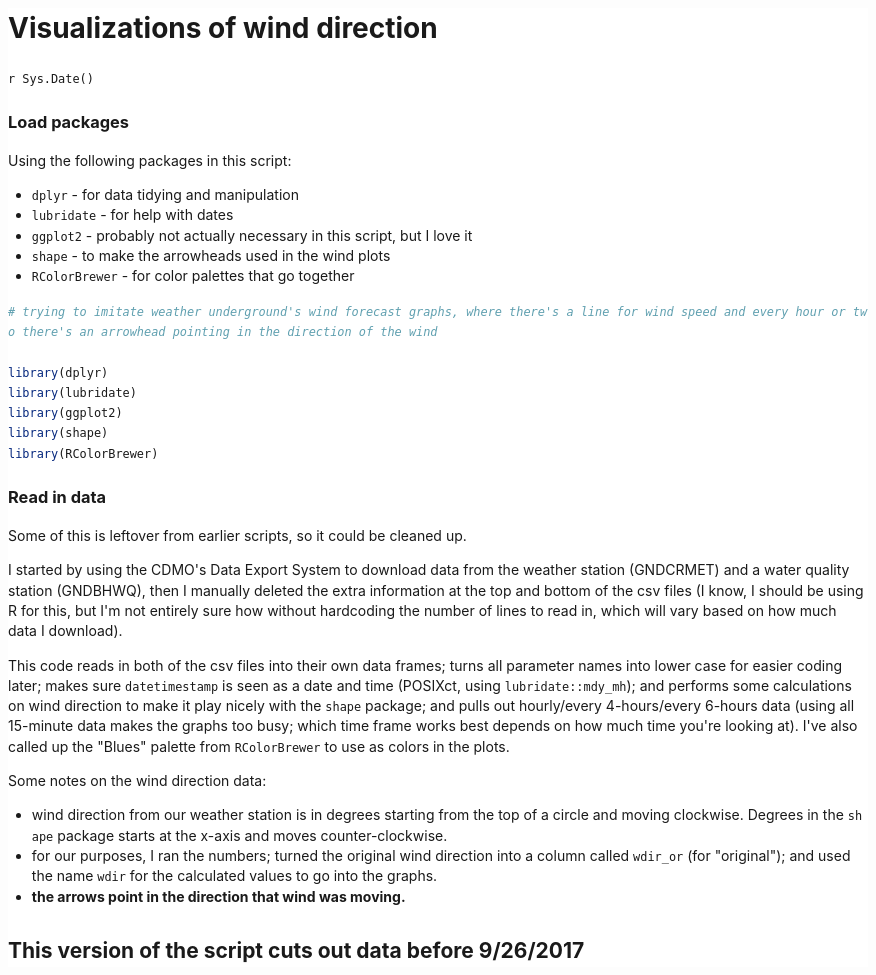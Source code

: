 # Visualizations of wind direction
`r Sys.Date()`  




### Load packages  

Using the following packages in this script: 

+  `dplyr` - for data tidying and manipulation  
+  `lubridate` - for help with dates  
+  `ggplot2` - probably not actually necessary in this script, but I love it  
+  `shape` - to make the arrowheads used in the wind plots  
+  `RColorBrewer` - for color palettes that go together  



```r
# trying to imitate weather underground's wind forecast graphs, where there's a line for wind speed and every hour or two there's an arrowhead pointing in the direction of the wind

library(dplyr)
library(lubridate)
library(ggplot2)
library(shape)
library(RColorBrewer)
```


### Read in data  

Some of this is leftover from earlier scripts, so it could be cleaned up.   

I started by using the CDMO's Data Export System to download data from the weather station (GNDCRMET) and a water quality station (GNDBHWQ), then I manually deleted the extra information at the top and bottom of the csv files (I know, I should be using R for this, but I'm not entirely sure how without hardcoding the number of lines to read in, which will vary based on how much data I download).  

This code reads in both of the csv files into their own data frames; turns all parameter names into lower case for easier coding later; makes sure `datetimestamp` is seen as a date and time (POSIXct, using `lubridate::mdy_mh`); and performs some calculations on wind direction to make it play nicely with the `shape` package; and pulls out hourly/every 4-hours/every 6-hours data (using all 15-minute data makes the graphs too busy; which time frame works best depends on how much time you're looking at). I've also called up the "Blues" palette from `RColorBrewer` to use as colors in the plots.  

Some notes on the wind direction data:  

+  wind direction from our weather station is in degrees starting from the top of a circle and moving clockwise. Degrees in the `shape` package starts at the x-axis and moves counter-clockwise.  
+  for our purposes, I ran the numbers; turned the original wind direction into a column called `wdir_or` (for "original"); and used the name `wdir` for the calculated values to go into the graphs.  
+  __the arrows point in the direction that wind was moving.__


## This version of the script cuts out data before 9/26/2017
